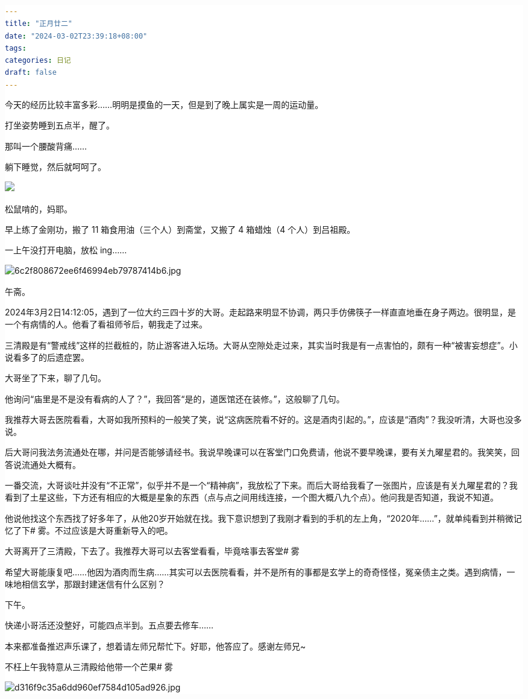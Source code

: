 ```yaml
---
title: "正月廿二"
date: "2024-03-02T23:39:18+08:00"
tags: 
categories: 日记
draft: false
---
```

今天的经历比较丰富多彩……明明是摸鱼的一天，但是到了晚上属实是一周的运动量。

打坐姿势睡到五点半，醒了。

那叫一个腰酸背痛……

躺下睡觉，然后就呵呵了。

![](https://cdn.jsdelivr.net/gh/luo029/blogimage@main/24%200303%200003%2023.png)

松鼠啃的，妈耶。

早上练了金刚功，搬了 11 箱食用油（三个人）到斋堂，又搬了 4 箱蜡烛（4 个人）到吕祖殿。

一上午没打开电脑，放松 ing……

![6c2f808672ee6f46994eb79787414b6.jpg](https://cdn.jsdelivr.net/gh/luo029/blogimage@main/24%200303%200005%2038.png)

午斋。

2024年3月2日14:12:05，遇到了一位大约三四十岁的大哥。走起路来明显不协调，两只手仿佛筷子一样直直地垂在身子两边。很明显，是一个有病情的人。他看了看祖师爷后，朝我走了过来。

三清殿是有“警戒线”这样的拦截桩的，防止游客进入坛场。大哥从空隙处走过来，其实当时我是有一点害怕的，颇有一种“被害妄想症”。小说看多了的后遗症罢。

大哥坐了下来，聊了几句。

他询问“庙里是不是没有看病的人了？”，我回答“是的，道医馆还在装修。”，这般聊了几句。

我推荐大哥去医院看看，大哥如我所预料的一般笑了笑，说“这病医院看不好的。这是酒肉引起的。”，应该是“酒肉”？我没听清，大哥也没多说。

后大哥问我法务流通处在哪，并问是否能够请经书。我说早晚课可以在客堂门口免费请，他说不要早晚课，要有关九曜星君的。我笑笑，回答说流通处大概有。

一番交流，大哥谈吐并没有“不正常”，似乎并不是一个“精神病”，我放松了下来。而后大哥给我看了一张图片，应该是有关九曜星君的？我看到了土星这些，下方还有相应的大概是星象的东西（点与点之间用线连接，一个图大概八九个点）。他问我是否知道，我说不知道。

他说他找这个东西找了好多年了，从他20岁开始就在找。我下意识想到了我刚才看到的手机的左上角，“2020年……”，就单纯看到并稍微记忆了下# 雾。不过应该是大哥重新导入的吧。

大哥离开了三清殿，下去了。我推荐大哥可以去客堂看看，毕竟啥事去客堂# 雾

希望大哥能康复吧……他因为酒肉而生病……其实可以去医院看看，并不是所有的事都是玄学上的奇奇怪怪，冤亲债主之类。遇到病情，一味地相信玄学，那跟封建迷信有什么区别？

下午。

快递小哥活还没整好，可能四点半到。五点要去修车……

本来都准备推迟声乐课了，想着请左师兄帮忙下。好耶，他答应了。感谢左师兄~

不枉上午我特意从三清殿给他带一个芒果# 雾

![d316f9c35a6dd960ef7584d105ad926.jpg](https://cdn.jsdelivr.net/gh/luo029/blogimage@main/24%200303%200006%2018.png)

